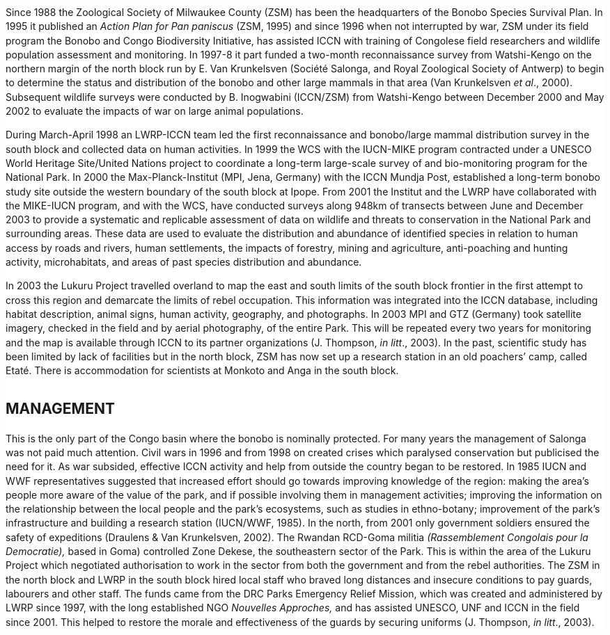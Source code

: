 Since 1988 the Zoological Society of Milwaukee County (ZSM) has been the headquarters of the Bonobo Species Survival Plan. In 1995 it published an *Action Plan for Pan paniscus* (ZSM, 1995) and since 1996 when not interrupted by war, ZSM under its field program the Bonobo and Congo Biodiversity Initiative, has assisted ICCN with training of Congolese field researchers and wildlife population assessment and monitoring. In 1997-8 it part funded a two-month reconnaissance survey from Watshi-Kengo on the northern margin of the north block run by E. Van Krunkelsven (Société Salonga, and Royal Zoological Society of Antwerp) to begin to determine the status and distribution of the bonobo and other large mammals in that area (Van Krunkelsven *et al*., 2000). Subsequent wildlife surveys were conducted by B. Inogwabini (ICCN/ZSM) from Watshi-Kengo between December 2000 and May 2002 to evaluate the impacts of war on large animal populations.

During March-April 1998 an LWRP-ICCN team led the first reconnaissance and bonobo/large mammal distribution survey in the south block and collected data on human activities. In 1999 the WCS with the IUCN-MIKE program contracted under a UNESCO World Heritage Site/United Nations project to coordinate a long-term large-scale survey of and bio-monitoring program for the National Park. In 2000 the Max-Planck-Institut (MPI, Jena, Germany) with the ICCN Mundja Post, established a long-term bonobo study site outside the western boundary of the south block at Ipope. From 2001 the Institut and the LWRP have collaborated with the MIKE-IUCN program, and with the WCS, have conducted surveys along 948km of transects between June and December 2003 to provide a systematic and replicable assessment of data on wildlife and threats to conservation in the National Park and surrounding areas. These data are used to evaluate the distribution and abundance of identified species in relation to human access by roads and rivers, human settlements, the impacts of forestry, mining and agriculture, anti-poaching and hunting activity, microhabitats, and areas of past species distribution and abundance.

In 2003 the Lukuru Project travelled overland to map the east and south limits of the south block frontier in the first attempt to cross this region and demarcate the limits of rebel occupation. This information was integrated into the ICCN database, including habitat description, animal signs, human activity, geography, and photographs. In 2003 MPI and GTZ (Germany) took satellite imagery, checked in the field and by aerial photography, of the entire Park. This will be repeated every two years for monitoring and the map is available through ICCN to its partner organizations (J. Thompson, *in litt*., 2003). In the past, scientific study has been limited by lack of facilities but in the north block, ZSM has now set up a research station in an old poachers’ camp, called Etaté. There is accommodation for scientists at Monkoto and Anga in the south block.

MANAGEMENT
----------

This is the only part of the Congo basin where the bonobo is nominally protected. For many years the management of Salonga was not paid much attention. Civil wars in 1996 and from 1998 on created crises which paralysed conservation but publicised the need for it. As war subsided, effective ICCN activity and help from outside the country began to be restored. In 1985 IUCN and WWF representatives suggested that increased effort should go towards improving knowledge of the region: making the area’s people more aware of the value of the park, and if possible involving them in management activities; improving the information on the relationship between the local people and the park’s ecosystems, such as studies in ethno-botany; improvement of the park’s infrastructure and building a research station (IUCN/WWF, 1985). In the north, from 2001 only government soldiers ensured the safety of expeditions (Draulens & Van Krunkelsven, 2002). The Rwandan RCD-Goma militia *(Rassemblement Congolais pour la Democratie),* based in Goma) controlled Zone Dekese, the southeastern sector of the Park. This is within the area of the Lukuru Project which negotiated authorisation to work in the sector from both the government and from the rebel authorities. The ZSM in the north block and LWRP in the south block hired local staff who braved long distances and insecure conditions to pay guards, labourers and other staff. The funds came from the DRC Parks Emergency Relief Mission, which was created and administered by LWRP since 1997, with the long established NGO *Nouvelles Approches,* and has assisted UNESCO, UNF and ICCN in the field since 2001. This helped to restore the morale and effectiveness of the guards by securing uniforms (J. Thompson, *in litt*., 2003).
